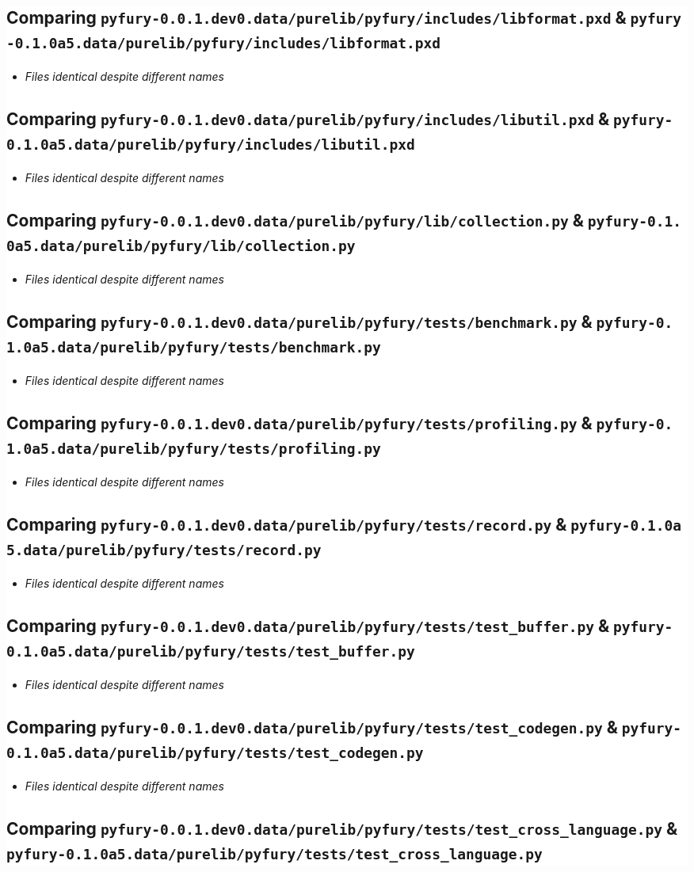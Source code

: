 ## Comparing `pyfury-0.0.1.dev0.data/purelib/pyfury/includes/libformat.pxd` & `pyfury-0.1.0a5.data/purelib/pyfury/includes/libformat.pxd`

 * *Files identical despite different names*

## Comparing `pyfury-0.0.1.dev0.data/purelib/pyfury/includes/libutil.pxd` & `pyfury-0.1.0a5.data/purelib/pyfury/includes/libutil.pxd`

 * *Files identical despite different names*

## Comparing `pyfury-0.0.1.dev0.data/purelib/pyfury/lib/collection.py` & `pyfury-0.1.0a5.data/purelib/pyfury/lib/collection.py`

 * *Files identical despite different names*

## Comparing `pyfury-0.0.1.dev0.data/purelib/pyfury/tests/benchmark.py` & `pyfury-0.1.0a5.data/purelib/pyfury/tests/benchmark.py`

 * *Files identical despite different names*

## Comparing `pyfury-0.0.1.dev0.data/purelib/pyfury/tests/profiling.py` & `pyfury-0.1.0a5.data/purelib/pyfury/tests/profiling.py`

 * *Files identical despite different names*

## Comparing `pyfury-0.0.1.dev0.data/purelib/pyfury/tests/record.py` & `pyfury-0.1.0a5.data/purelib/pyfury/tests/record.py`

 * *Files identical despite different names*

## Comparing `pyfury-0.0.1.dev0.data/purelib/pyfury/tests/test_buffer.py` & `pyfury-0.1.0a5.data/purelib/pyfury/tests/test_buffer.py`

 * *Files identical despite different names*

## Comparing `pyfury-0.0.1.dev0.data/purelib/pyfury/tests/test_codegen.py` & `pyfury-0.1.0a5.data/purelib/pyfury/tests/test_codegen.py`

 * *Files identical despite different names*

## Comparing `pyfury-0.0.1.dev0.data/purelib/pyfury/tests/test_cross_language.py` & `pyfury-0.1.0a5.data/purelib/pyfury/tests/test_cross_language.py`
